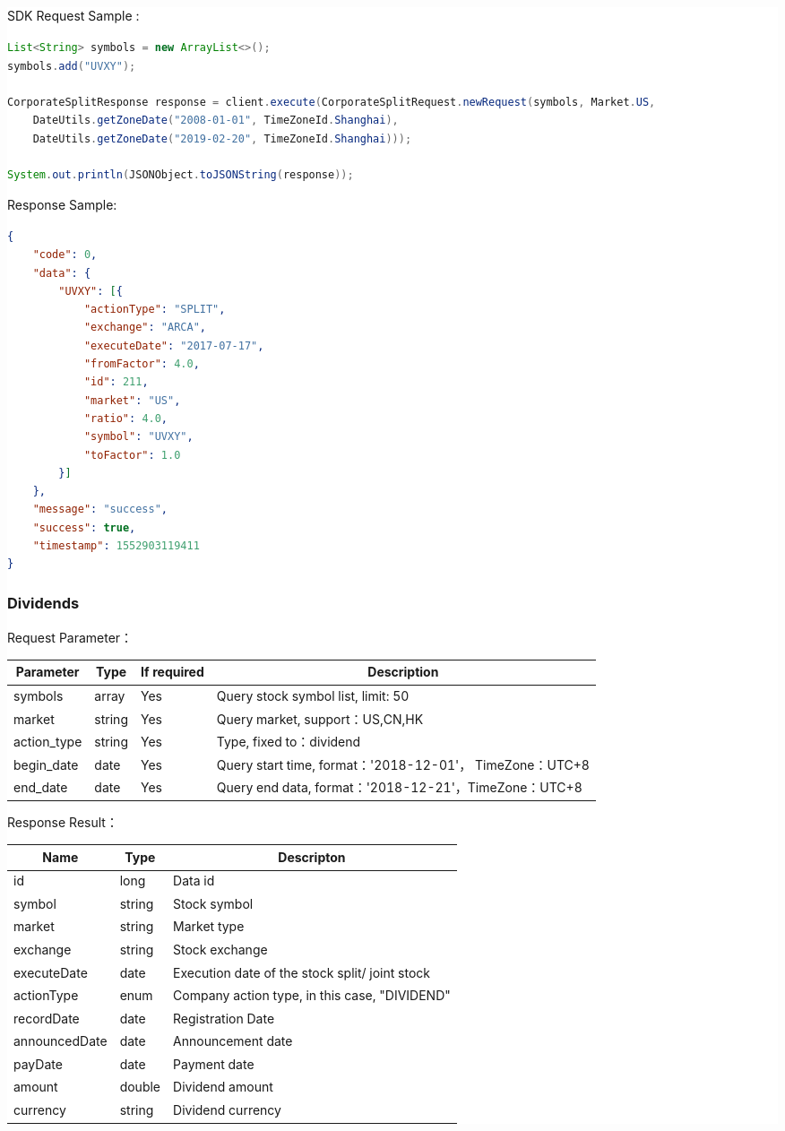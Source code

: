 SDK Request Sample :
```java
List<String> symbols = new ArrayList<>();
symbols.add("UVXY");

CorporateSplitResponse response = client.execute(CorporateSplitRequest.newRequest(symbols, Market.US,
    DateUtils.getZoneDate("2008-01-01", TimeZoneId.Shanghai),
    DateUtils.getZoneDate("2019-02-20", TimeZoneId.Shanghai)));

System.out.println(JSONObject.toJSONString(response));
```

Response Sample:
```json
{
	"code": 0,
	"data": {
		"UVXY": [{
			"actionType": "SPLIT",
			"exchange": "ARCA",
			"executeDate": "2017-07-17",
			"fromFactor": 4.0,
			"id": 211,
			"market": "US",
			"ratio": 4.0,
			"symbol": "UVXY",
			"toFactor": 1.0
		}]
	},
	"message": "success",
	"success": true,
	"timestamp": 1552903119411
}
```

### Dividends

Request Parameter：

 Parameter   | Type   | If required | Description                                     
--- | --- | --- | ---
symbols   |array  	|  Yes  |Query stock symbol list, limit: 50
market    |string  	|  Yes   |Query market, support：US,CN,HK
action_type|string  |Yes  |Type, fixed to：dividend
begin_date |date  |  Yes  |Query start time, format：'2018-12-01'， TimeZone：UTC+8
end_date  |date|Yes   |Query end data, format：'2018-12-21'，TimeZone：UTC+8


Response Result：

 Name          | Type   | Descripton     
--- | --- | ---
id|long|Data id
symbol|string|Stock symbol
market|string|Market type
exchange|string|Stock exchange 
executeDate|date|Execution date of the stock split/ joint stock
actionType|enum|Company action type, in this case, "DIVIDEND"
recordDate|date|Registration Date	
announcedDate|date|Announcement date	
payDate|date|Payment date	
amount|double|Dividend amount	
currency|string|Dividend currency	
